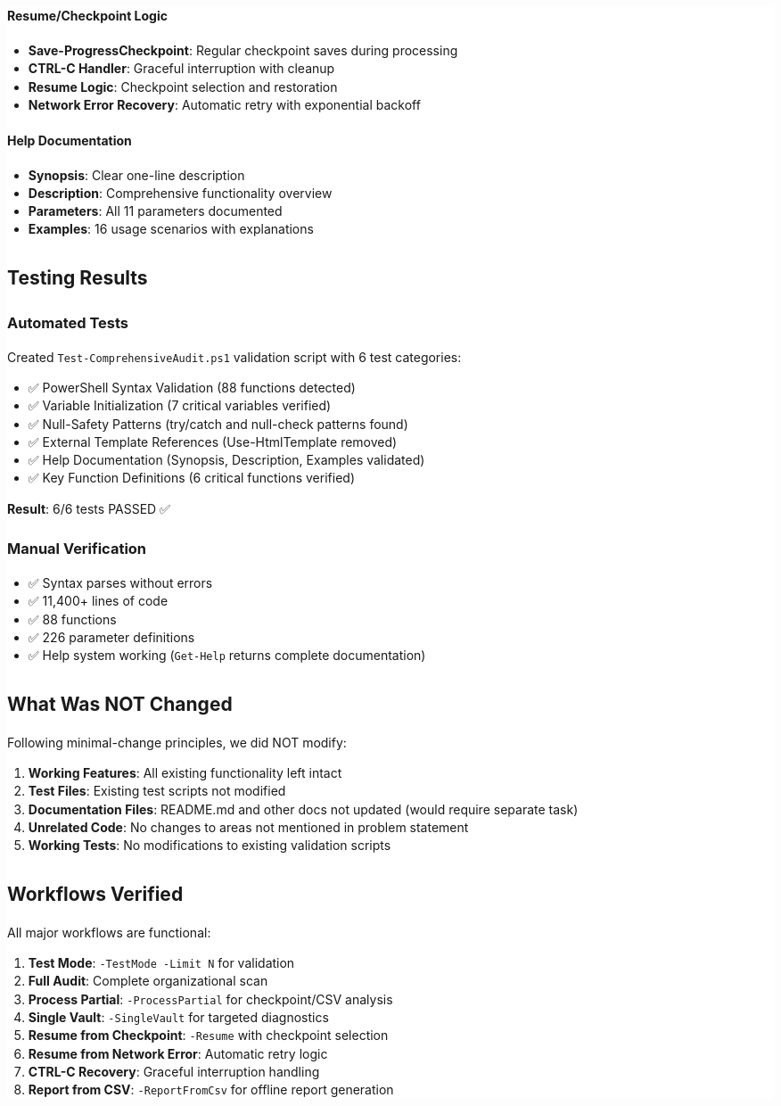 #### Resume/Checkpoint Logic
- **Save-ProgressCheckpoint**: Regular checkpoint saves during processing
- **CTRL-C Handler**: Graceful interruption with cleanup
- **Resume Logic**: Checkpoint selection and restoration
- **Network Error Recovery**: Automatic retry with exponential backoff

#### Help Documentation
- **Synopsis**: Clear one-line description
- **Description**: Comprehensive functionality overview
- **Parameters**: All 11 parameters documented
- **Examples**: 16 usage scenarios with explanations

## Testing Results

### Automated Tests
Created `Test-ComprehensiveAudit.ps1` validation script with 6 test categories:
- ✅ PowerShell Syntax Validation (88 functions detected)
- ✅ Variable Initialization (7 critical variables verified)
- ✅ Null-Safety Patterns (try/catch and null-check patterns found)
- ✅ External Template References (Use-HtmlTemplate removed)
- ✅ Help Documentation (Synopsis, Description, Examples validated)
- ✅ Key Function Definitions (6 critical functions verified)

**Result**: 6/6 tests PASSED ✅

### Manual Verification
- ✅ Syntax parses without errors
- ✅ 11,400+ lines of code
- ✅ 88 functions
- ✅ 226 parameter definitions
- ✅ Help system working (`Get-Help` returns complete documentation)

## What Was NOT Changed

Following minimal-change principles, we did NOT modify:

1. **Working Features**: All existing functionality left intact
2. **Test Files**: Existing test scripts not modified
3. **Documentation Files**: README.md and other docs not updated (would require separate task)
4. **Unrelated Code**: No changes to areas not mentioned in problem statement
5. **Working Tests**: No modifications to existing validation scripts

## Workflows Verified

All major workflows are functional:

1. **Test Mode**: `-TestMode -Limit N` for validation
2. **Full Audit**: Complete organizational scan
3. **Process Partial**: `-ProcessPartial` for checkpoint/CSV analysis
4. **Single Vault**: `-SingleVault` for targeted diagnostics
5. **Resume from Checkpoint**: `-Resume` with checkpoint selection
6. **Resume from Network Error**: Automatic retry logic
7. **CTRL-C Recovery**: Graceful interruption handling
8. **Report from CSV**: `-ReportFromCsv` for offline report generation
